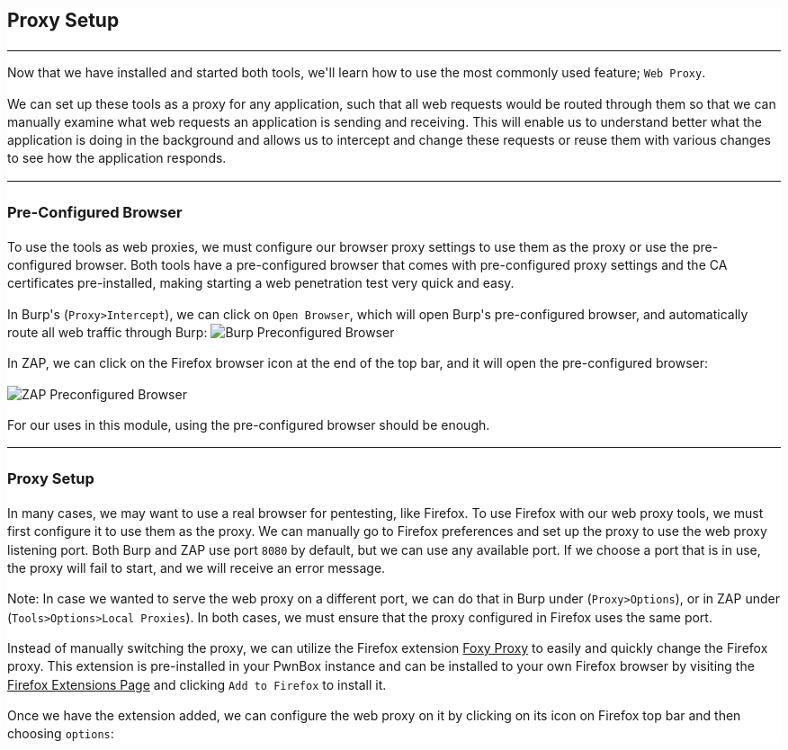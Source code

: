 ## Proxy Setup

***

Now that we have installed and started both tools, we'll learn how to use the most commonly used feature; `Web Proxy`.

We can set up these tools as a proxy for any application, such that all web requests would be routed through them so that we can manually examine what web requests an application is sending and receiving. This will enable us to understand better what the application is doing in the background and allows us to intercept and change these requests or reuse them with various changes to see how the application responds.

***

### Pre-Configured Browser

To use the tools as web proxies, we must configure our browser proxy settings to use them as the proxy or use the pre-configured browser. Both tools have a pre-configured browser that comes with pre-configured proxy settings and the CA certificates pre-installed, making starting a web penetration test very quick and easy.

In Burp's (`Proxy>Intercept`), we can click on `Open Browser`, which will open Burp's pre-configured browser, and automatically route all web traffic through Burp: ![Burp Preconfigured Browser](https://academy.hackthebox.com/storage/modules/110/burp\_preconfigured\_browser.jpg)

In ZAP, we can click on the Firefox browser icon at the end of the top bar, and it will open the pre-configured browser:

![ZAP Preconfigured Browser](https://academy.hackthebox.com/storage/modules/110/zap\_preconfigured\_browser.jpg)

For our uses in this module, using the pre-configured browser should be enough.

***

### Proxy Setup

In many cases, we may want to use a real browser for pentesting, like Firefox. To use Firefox with our web proxy tools, we must first configure it to use them as the proxy. We can manually go to Firefox preferences and set up the proxy to use the web proxy listening port. Both Burp and ZAP use port `8080` by default, but we can use any available port. If we choose a port that is in use, the proxy will fail to start, and we will receive an error message.

Note: In case we wanted to serve the web proxy on a different port, we can do that in Burp under (`Proxy>Options`), or in ZAP under (`Tools>Options>Local Proxies`). In both cases, we must ensure that the proxy configured in Firefox uses the same port.

Instead of manually switching the proxy, we can utilize the Firefox extension [Foxy Proxy](https://addons.mozilla.org/en-US/firefox/addon/foxyproxy-standard/) to easily and quickly change the Firefox proxy. This extension is pre-installed in your PwnBox instance and can be installed to your own Firefox browser by visiting the [Firefox Extensions Page](https://addons.mozilla.org/en-US/firefox/addon/foxyproxy-standard/) and clicking `Add to Firefox` to install it.

Once we have the extension added, we can configure the web proxy on it by clicking on its icon on Firefox top bar and then choosing `options`:
